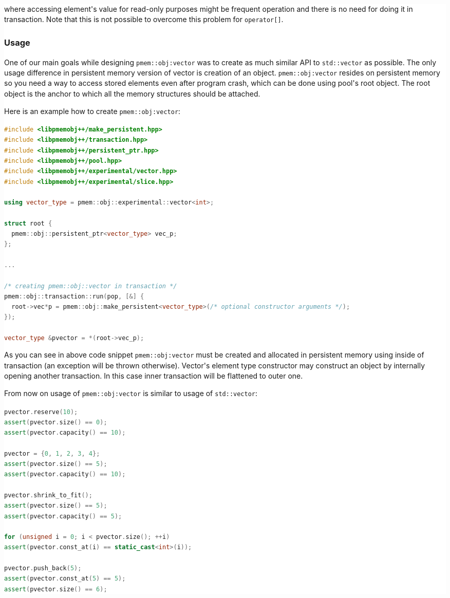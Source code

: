   where accessing element's value for read-only purposes might be frequent
  operation and there is no need for doing it in transaction. Note that
  this is not possible to overcome this problem for `operator[]`.

### Usage

One of our main goals while designing `pmem::obj:vector` was to create as much
similar API to `std::vector` as possible. The only usage difference in persistent
memory version of vector is creation of an object.
`pmem::obj:vector` resides on persistent memory so you need a way to access stored
elements even after program crash, which can be done using pool's root object.
The root object is the anchor to which all the memory structures should be attached.

Here is an example how to create `pmem::obj:vector`:

```c++
#include <libpmemobj++/make_persistent.hpp>
#include <libpmemobj++/transaction.hpp>
#include <libpmemobj++/persistent_ptr.hpp>
#include <libpmemobj++/pool.hpp>
#include <libpmemobj++/experimental/vector.hpp>
#include <libpmemobj++/experimental/slice.hpp>

using vector_type = pmem::obj::experimental::vector<int>;

struct root {
  pmem::obj::persistent_ptr<vector_type> vec_p;
};

...

/* creating pmem::obj::vector in transaction */
pmem::obj::transaction::run(pop, [&] {
  root->vec*p = pmem::obj::make_persistent<vector_type>(/* optional constructor arguments */);
});

vector_type &pvector = *(root->vec_p);
```

As you can see in above code snippet `pmem::obj:vector` must be created and
allocated in persistent memory using inside of transaction (an exception will be
thrown otherwise). Vector's element type constructor may construct an object by
internally opening another transaction. In this case inner transaction will be
flattened to outer one.

From now on usage of `pmem::obj:vector` is similar to usage of `std::vector`:

```c++
pvector.reserve(10);
assert(pvector.size() == 0);
assert(pvector.capacity() == 10);

pvector = {0, 1, 2, 3, 4};
assert(pvector.size() == 5);
assert(pvector.capacity() == 10);

pvector.shrink_to_fit();
assert(pvector.size() == 5);
assert(pvector.capacity() == 5);

for (unsigned i = 0; i < pvector.size(); ++i)
assert(pvector.const_at(i) == static_cast<int>(i));

pvector.push_back(5);
assert(pvector.const_at(5) == 5);
assert(pvector.size() == 6);

```

[cpp_containers]: /blog/2018/11/c-persistent-containers/ 'blog post'
[cpp_vector]: /libpmemobj-cpp/master/doxygen/classpmem_1_1obj_1_1vector.html 'pmem::obj:vector'
[cpp_array_blogpost]: /blog/2018/11/c-persistent-containers-array/ 'here'